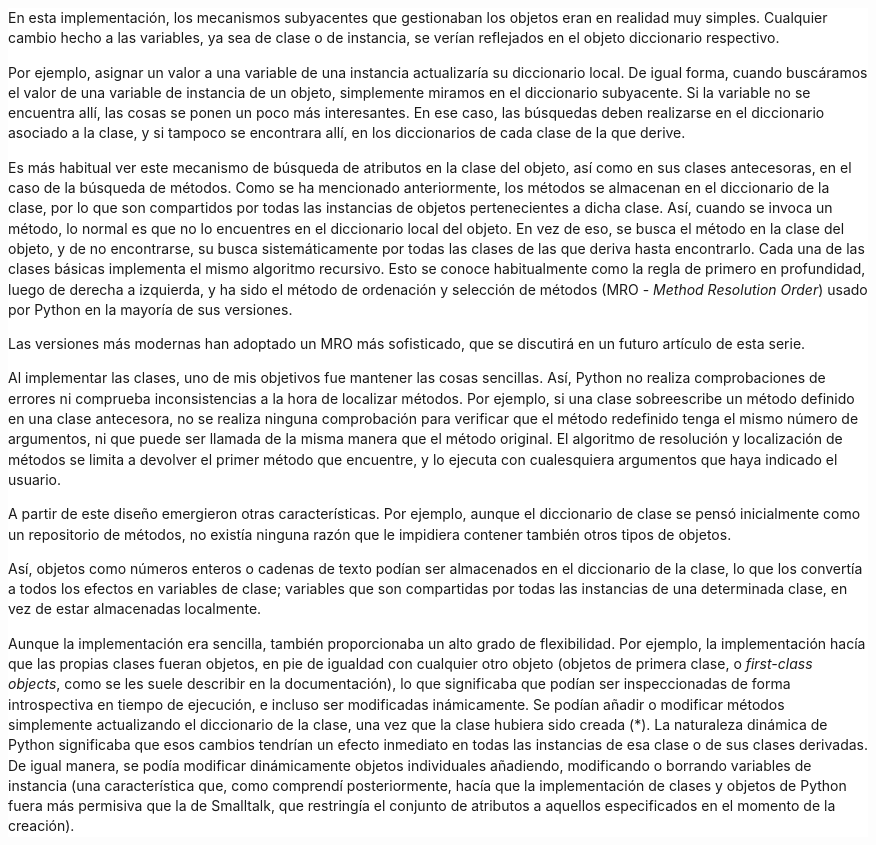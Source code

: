 

En esta implementación, los mecanismos subyacentes que gestionaban los objetos eran en realidad muy simples. Cualquier cambio hecho a las variables, ya sea de clase o de instancia, se verían reflejados en el objeto diccionario respectivo.

Por ejemplo, asignar un valor a una variable de una instancia actualizaría su diccionario local. De igual forma, cuando buscáramos el valor de una variable de instancia de un objeto, simplemente miramos en el diccionario subyacente. Si la variable no se encuentra allí, las cosas se ponen un poco más interesantes. En ese caso, las búsquedas deben realizarse en el diccionario asociado a la clase, y si tampoco se encontrara allí, en los diccionarios de cada clase de la que derive.



Es más habitual ver este mecanismo de búsqueda de atributos en la clase del objeto, así como en sus clases antecesoras, en el caso de la búsqueda de métodos. Como se ha mencionado anteriormente, los métodos se almacenan en el diccionario de la clase, por lo que son compartidos por todas las instancias de objetos pertenecientes a dicha clase. Así, cuando se invoca un método, lo normal es que no lo encuentres en el diccionario local del objeto. En vez de eso, se busca el método en la clase del objeto, y de no encontrarse, su busca sistemáticamente por todas las clases de las que deriva hasta encontrarlo. Cada una de las clases básicas implementa el mismo algoritmo recursivo. Esto se conoce habitualmente como la regla de primero en profundidad, luego de derecha a izquierda, y ha sido el método de ordenación y selección de métodos (MRO - <em>Method Resolution Order</em>) usado por Python en la mayoría de sus versiones.

Las versiones más modernas han adoptado un MRO más sofisticado, que se discutirá en un futuro artículo de esta serie.



Al implementar las clases, uno de mis objetivos fue mantener las cosas sencillas. Así, Python no realiza comprobaciones de errores ni comprueba inconsistencias a la hora de localizar métodos. Por ejemplo, si una clase sobreescribe un método definido en una clase antecesora, no se realiza ninguna comprobación para verificar que el método redefinido tenga el mismo número de argumentos, ni que puede ser llamada de la misma manera que el método original. El algoritmo de resolución y localización de métodos se limita a devolver el primer método que encuentre, y lo ejecuta con cualesquiera argumentos que haya indicado el usuario.



A partir de este diseño emergieron otras características. Por ejemplo, aunque el diccionario de clase se pensó inicialmente como un repositorio de métodos, no existía ninguna razón que le impidiera contener también otros tipos de objetos.

Así, objetos como números enteros o cadenas de texto podían ser almacenados en el diccionario de la clase, lo que los convertía a todos los efectos en variables de clase; variables que son compartidas por todas las instancias de una determinada clase, en vez de estar almacenadas localmente.



Aunque la implementación era sencilla, también proporcionaba un alto grado de flexibilidad. Por ejemplo, la implementación hacía que las propias clases fueran objetos, en pie de igualdad con cualquier otro objeto (objetos de primera clase, o <em>first-class objects</em>, como se les suele describir en la documentación), lo que significaba que podían ser inspeccionadas de forma introspectiva en tiempo de ejecución, e incluso ser modificadas inámicamente. Se podían añadir o modificar métodos simplemente actualizando el diccionario de la clase, una vez que la clase hubiera sido creada (*). La naturaleza dinámica de Python significaba que esos cambios tendrían un efecto inmediato en todas las instancias de esa clase o de sus clases derivadas. De igual manera, se podía modificar dinámicamente objetos individuales añadiendo, modificando o borrando variables de instancia (una característica que, como comprendí posteriormente, hacía que la implementación de clases y objetos de Python fuera más permisiva que la de Smalltalk, que restringía el conjunto de atributos a aquellos especificados en el momento de la creación).
